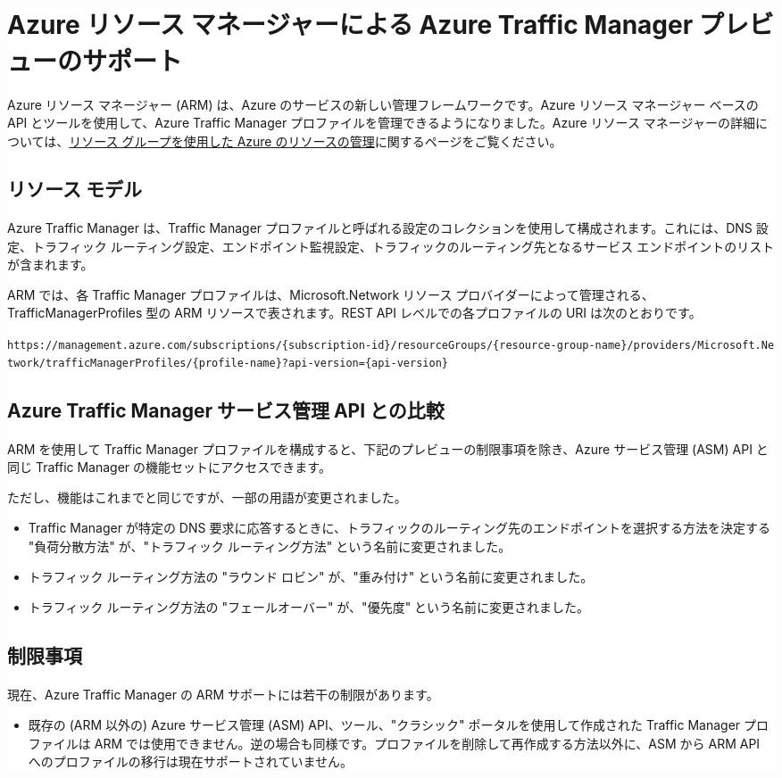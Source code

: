 <properties
   pageTitle="Azure リソース マネージャーによる Traffic Manager プレビューのサポート | Microsoft Azure"
   description="Azure リソース マネージャー (ARM) での Traffic Manager に対する Powershell の使用 (プレビュー)"
   services="traffic-manager"
   documentationCenter="na"
   authors="joaoma"
   manager="carmonm"
   editor="tysonn" />
<tags
   ms.service="traffic-manager"
   ms.devlang="na"
   ms.topic="article"
   ms.tgt_pltfrm="na"
   ms.workload="infrastructure-services"
   ms.date="01/25/2016"
   ms.author="joaoma" />

# Azure リソース マネージャーによる Azure Traffic Manager プレビューのサポート
Azure リソース マネージャー (ARM) は、Azure のサービスの新しい管理フレームワークです。Azure リソース マネージャー ベースの API とツールを使用して、Azure Traffic Manager プロファイルを管理できるようになりました。Azure リソース マネージャーの詳細については、[リソース グループを使用した Azure のリソースの管理](../azure-preview-portal-using-resource-groups.md)に関するページをご覧ください。

## リソース モデル

Azure Traffic Manager は、Traffic Manager プロファイルと呼ばれる設定のコレクションを使用して構成されます。これには、DNS 設定、トラフィック ルーティング設定、エンドポイント監視設定、トラフィックのルーティング先となるサービス エンドポイントのリストが含まれます。

ARM では、各 Traffic Manager プロファイルは、Microsoft.Network リソース プロバイダーによって管理される、TrafficManagerProfiles 型の ARM リソースで表されます。REST API レベルでの各プロファイルの URI は次のとおりです。

	https://management.azure.com/subscriptions/{subscription-id}/resourceGroups/{resource-group-name}/providers/Microsoft.Network/trafficManagerProfiles/{profile-name}?api-version={api-version}

## Azure Traffic Manager サービス管理 API との比較

ARM を使用して Traffic Manager プロファイルを構成すると、下記のプレビューの制限事項を除き、Azure サービス管理 (ASM) API と同じ Traffic Manager の機能セットにアクセスできます。

ただし、機能はこれまでと同じですが、一部の用語が変更されました。

- Traffic Manager が特定の DNS 要求に応答するときに、トラフィックのルーティング先のエンドポイントを選択する方法を決定する "負荷分散方法" が、"トラフィック ルーティング方法" という名前に変更されました。

- トラフィック ルーティング方法の "ラウンド ロビン" が、"重み付け" という名前に変更されました。

- トラフィック ルーティング方法の "フェールオーバー" が、"優先度" という名前に変更されました。

## 制限事項
現在、Azure Traffic Manager の ARM サポートには若干の制限があります。

- 既存の (ARM 以外の) Azure サービス管理 (ASM) API、ツール、"クラシック" ポータルを使用して作成された Traffic Manager プロファイルは ARM では使用できません。逆の場合も同様です。プロファイルを削除して再作成する方法以外に、ASM から ARM API へのプロファイルの移行は現在サポートされていません。
